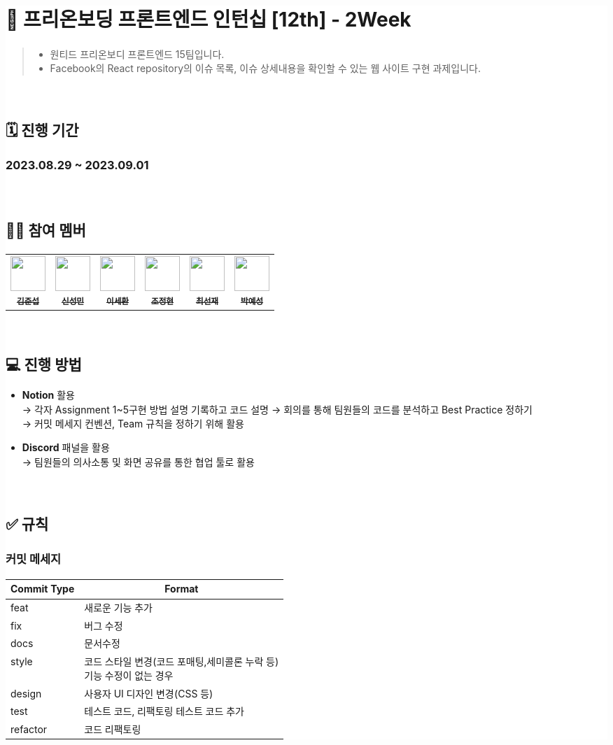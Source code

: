 # 🚀 프리온보딩 프론트엔드 인턴십 [12th] - 2Week

> - 원티드 프리온보디 프론트엔드 15팀입니다.
> - Facebook의 React repository의 이슈 목록, 이슈 상세내용을 확인할 수 있는 웹 사이트 구현 과제입니다.

</br>

## 🗓️ 진행 기간

### 2023.08.29 ~ 2023.09.01

</br>

## 🤝🏻 참여 멤버

<table>
  <tbody>
    <tr>
       <td align="center"><a href="https://github.com/junsobi"><img align="center" width="50" height="50" src="https://avatars.githubusercontent.com/u/127650045?v=4"/><br /><sub><b>김준섭</b></sub></a><br /></td>
       <td align="center"><a href="https://github.com/seongm2n"><img align="center" width="50" height="50" src="https://avatars.githubusercontent.com/u/62044613?v=4"/><br /><sub><b>신성민</b></sub></a><br /></td>
       <td align="center"><a href="https://github.com/ofcpire"><img align="center" width="50" height="50" src="https://avatars.githubusercontent.com/u/115693464?v=4"/><br /><sub><b>이세환</b></sub></a><br /></td>
       <td align="center"><a href="https://github.com/whThswh"><img align="center" width="50" height="50" src="https://avatars.githubusercontent.com/u/71033487?v=4"/><br /><sub><b>조정현</b></sub></a><br /></td>
       <td align="center"><a href="https://github.com/tjswo2292"><img align="center" width="50" height="50" src="https://avatars.githubusercontent.com/u/55657931?v=4"/><br /><sub><b>최선재</b></sub></a><br /></td>
       <td align="center"><a href="https://github.com/Nyes98"><img align="center" width="50" height="50" src="https://avatars.githubusercontent.com/u/111405218?v=4"/><br /><sub><b>박예성</b></sub></a><br /></td>
  </tbody>
</table>
</br>

## 💻 진행 방법

- **Notion** 활용  
  → 각자 Assignment 1~5구현 방법 설명 기록하고 코드 설명
  → 회의를 통해 팀원들의 코드를 분석하고 Best Practice 정하기  
  → 커밋 메세지 컨벤션, Team 규칙을 정하기 위해 활용

- **Discord** 패널을 활용  
  → 팀원들의 의사소통 및 화면 공유를 통한 협업 툴로 활용

  </br>

## ✅ 규칙

### 커밋 메세지

| Commit Type | Format                                                                   |
| ----------- | ------------------------------------------------------------------------ |
| feat        | 새로운 기능 추가                                                         |
| fix         | 버그 수정                                                                |
| docs        | 문서수정                                                                 |
| style       | 코드 스타일 변경(코드 포매팅,세미콜론 누락 등)</br>기능 수정이 없는 경우 |
| design      | 사용자 UI 디자인 변경(CSS 등)                                            |
| test        | 테스트 코드, 리팩토링 테스트 코드 추가                                   |
| refactor    | 코드 리팩토링                                                            |
